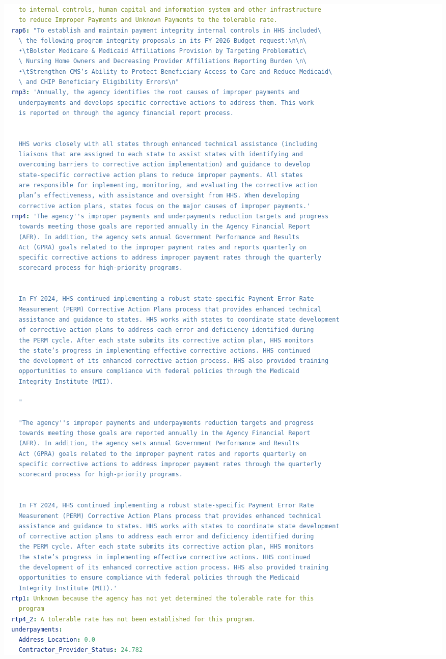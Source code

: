 ```yaml
    to internal controls, human capital and information system and other infrastructure
    to reduce Improper Payments and Unknown Payments to the tolerable rate.
  rap6: "To establish and maintain payment integrity internal controls in HHS included\
    \ the following program integrity proposals in its FY 2026 Budget request:\n\n\
    •\tBolster Medicare & Medicaid Affiliations Provision by Targeting Problematic\
    \ Nursing Home Owners and Decreasing Provider Affiliations Reporting Burden \n\
    •\tStrengthen CMS’s Ability to Protect Beneficiary Access to Care and Reduce Medicaid\
    \ and CHIP Beneficiary Eligibility Errors\n"
  rnp3: 'Annually, the agency identifies the root causes of improper payments and
    underpayments and develops specific corrective actions to address them. This work
    is reported on through the agency financial report process.


    HHS works closely with all states through enhanced technical assistance (including
    liaisons that are assigned to each state to assist states with identifying and
    overcoming barriers to corrective action implementation) and guidance to develop
    state-specific corrective action plans to reduce improper payments. All states
    are responsible for implementing, monitoring, and evaluating the corrective action
    plan’s effectiveness, with assistance and oversight from HHS. When developing
    corrective action plans, states focus on the major causes of improper payments.'
  rnp4: 'The agency''s improper payments and underpayments reduction targets and progress
    towards meeting those goals are reported annually in the Agency Financial Report
    (AFR). In addition, the agency sets annual Government Performance and Results
    Act (GPRA) goals related to the improper payment rates and reports quarterly on
    specific corrective actions to address improper payment rates through the quarterly
    scorecard process for high-priority programs.


    In FY 2024, HHS continued implementing a robust state-specific Payment Error Rate
    Measurement (PERM) Corrective Action Plans process that provides enhanced technical
    assistance and guidance to states. HHS works with states to coordinate state development
    of corrective action plans to address each error and deficiency identified during
    the PERM cycle. After each state submits its corrective action plan, HHS monitors
    the state’s progress in implementing effective corrective actions. HHS continued
    the development of its enhanced corrective action process. HHS also provided training
    opportunities to ensure compliance with federal policies through the Medicaid
    Integrity Institute (MII).

    "

    "The agency''s improper payments and underpayments reduction targets and progress
    towards meeting those goals are reported annually in the Agency Financial Report
    (AFR). In addition, the agency sets annual Government Performance and Results
    Act (GPRA) goals related to the improper payment rates and reports quarterly on
    specific corrective actions to address improper payment rates through the quarterly
    scorecard process for high-priority programs.


    In FY 2024, HHS continued implementing a robust state-specific Payment Error Rate
    Measurement (PERM) Corrective Action Plans process that provides enhanced technical
    assistance and guidance to states. HHS works with states to coordinate state development
    of corrective action plans to address each error and deficiency identified during
    the PERM cycle. After each state submits its corrective action plan, HHS monitors
    the state’s progress in implementing effective corrective actions. HHS continued
    the development of its enhanced corrective action process. HHS also provided training
    opportunities to ensure compliance with federal policies through the Medicaid
    Integrity Institute (MII).'
  rtp1: Unknown because the agency has not yet determined the tolerable rate for this
    program
  rtp4_2: A tolerable rate has not been established for this program.
  underpayments:
    Address_Location: 0.0
    Contractor_Provider_Status: 24.782
```